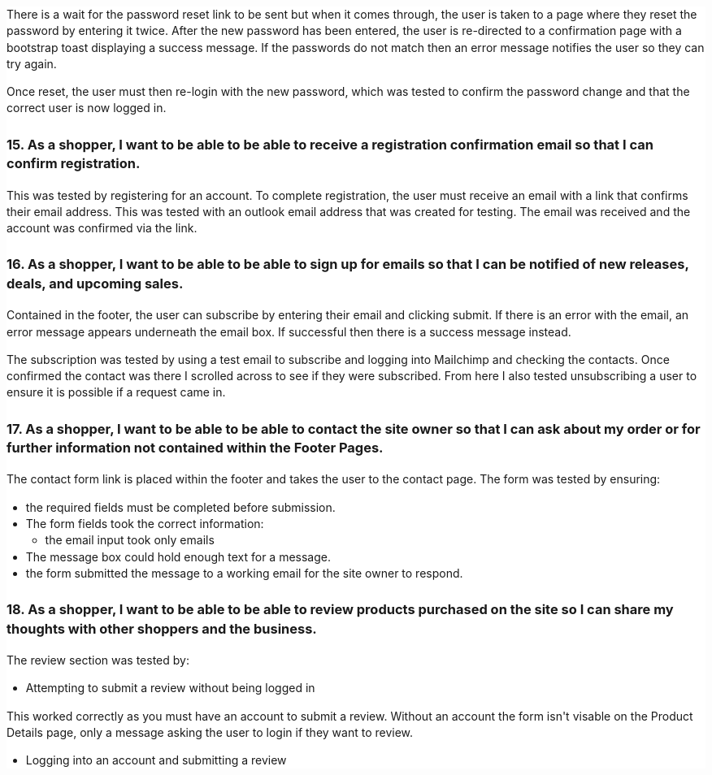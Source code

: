 There is a wait for the password reset link to be sent but when it comes through, the user is taken to a page where they reset the password by entering it twice. After the new password has been entered, the user is re-directed to a confirmation page with a bootstrap toast displaying a success message. If the passwords do not match then an error message notifies the user so they can try again.

Once reset, the user must then re-login with the new password, which was tested to confirm the password change and that the correct user is now logged in.

### 15. As a shopper, I want to be able to be able to receive a registration confirmation email so that I can confirm registration.

This was tested by registering for an account. To complete registration, the user must receive an email with a link that confirms their email address. This was tested with an outlook email address that was created for testing. The email was received and the account was confirmed via the link.

### 16. As a shopper, I want to be able to be able to sign up for emails so that I can be notified of new releases, deals, and upcoming sales.

Contained in the footer, the user can subscribe by entering their email and clicking submit. If there is an error with the email, an error message appears underneath the email box. If successful then there is a success message instead. 

The subscription was tested by using a test email to subscribe and logging into Mailchimp and checking the contacts. Once confirmed the contact was there I scrolled across to see if they were subscribed. From here I also tested unsubscribing a user to ensure it is possible if a request came in. 

### 17. As a shopper, I want to be able to be able to contact the site owner so that I can ask about my order or for further information not contained within the Footer Pages.

The contact form link is placed within the footer and takes the user to the contact page. The form was tested by ensuring:

- the required fields must be completed before submission.
- The form fields took the correct information:
    - the email input took only emails
- The message box could hold enough text for a message.
- the form submitted the message to a working email for the site owner to respond.

### 18. As a shopper, I want to be able to be able to review products purchased on the site so I can share my thoughts with other shoppers and the business.

The review section was tested by:

- Attempting to submit a review without being logged in

This worked correctly as you must have an account to submit a review. Without an account the form isn't visable on the Product Details page, only a message asking the user to login if they want to review.

- Logging into an account and submitting a review

